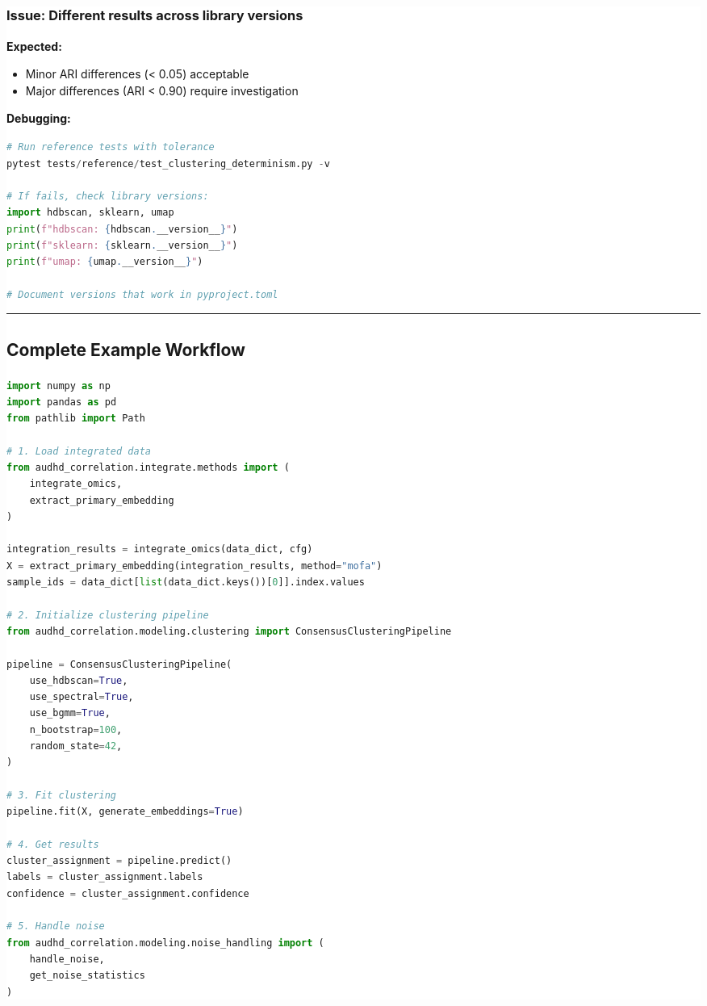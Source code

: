 
### Issue: Different results across library versions

**Expected:**
- Minor ARI differences (< 0.05) acceptable
- Major differences (ARI < 0.90) require investigation

**Debugging:**
```python
# Run reference tests with tolerance
pytest tests/reference/test_clustering_determinism.py -v

# If fails, check library versions:
import hdbscan, sklearn, umap
print(f"hdbscan: {hdbscan.__version__}")
print(f"sklearn: {sklearn.__version__}")
print(f"umap: {umap.__version__}")

# Document versions that work in pyproject.toml
```

---

## Complete Example Workflow

```python
import numpy as np
import pandas as pd
from pathlib import Path

# 1. Load integrated data
from audhd_correlation.integrate.methods import (
    integrate_omics,
    extract_primary_embedding
)

integration_results = integrate_omics(data_dict, cfg)
X = extract_primary_embedding(integration_results, method="mofa")
sample_ids = data_dict[list(data_dict.keys())[0]].index.values

# 2. Initialize clustering pipeline
from audhd_correlation.modeling.clustering import ConsensusClusteringPipeline

pipeline = ConsensusClusteringPipeline(
    use_hdbscan=True,
    use_spectral=True,
    use_bgmm=True,
    n_bootstrap=100,
    random_state=42,
)

# 3. Fit clustering
pipeline.fit(X, generate_embeddings=True)

# 4. Get results
cluster_assignment = pipeline.predict()
labels = cluster_assignment.labels
confidence = cluster_assignment.confidence

# 5. Handle noise
from audhd_correlation.modeling.noise_handling import (
    handle_noise,
    get_noise_statistics
)

```